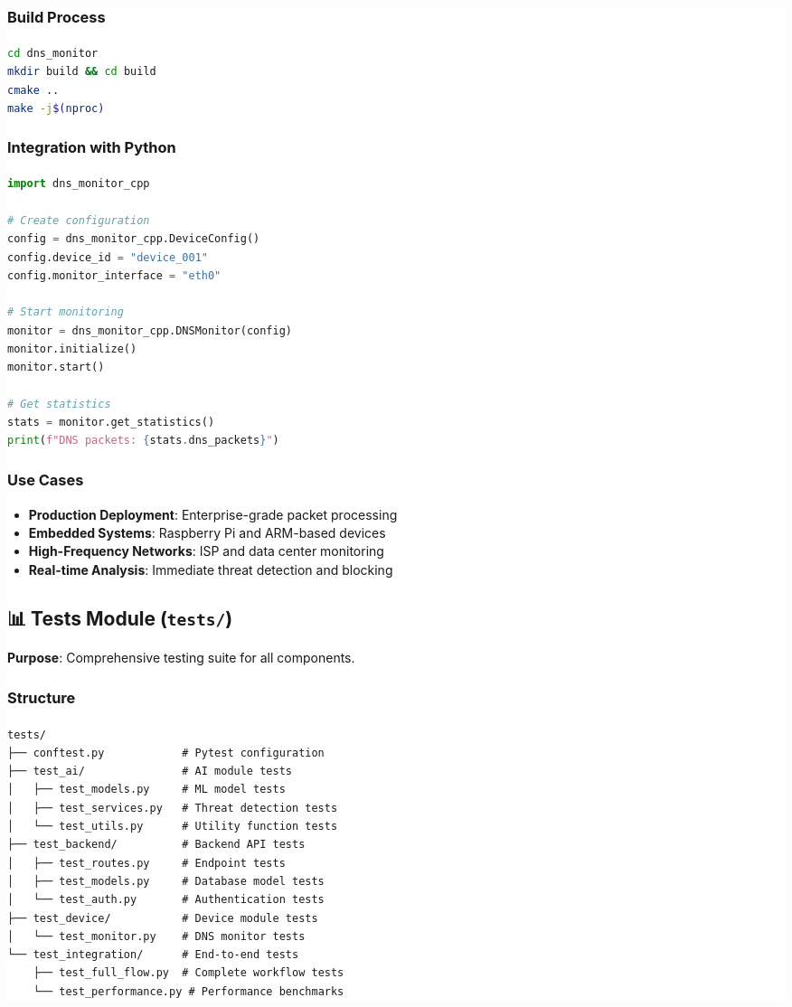 ### Build Process
```bash
cd dns_monitor
mkdir build && cd build
cmake ..
make -j$(nproc)
```

### Integration with Python
```python
import dns_monitor_cpp

# Create configuration
config = dns_monitor_cpp.DeviceConfig()
config.device_id = "device_001"
config.monitor_interface = "eth0"

# Start monitoring
monitor = dns_monitor_cpp.DNSMonitor(config)
monitor.initialize()
monitor.start()

# Get statistics
stats = monitor.get_statistics()
print(f"DNS packets: {stats.dns_packets}")
```

### Use Cases
- **Production Deployment**: Enterprise-grade packet processing
- **Embedded Systems**: Raspberry Pi and ARM-based devices
- **High-Frequency Networks**: ISP and data center monitoring
- **Real-time Analysis**: Immediate threat detection and blocking

## 📊 Tests Module (`tests/`)

**Purpose**: Comprehensive testing suite for all components.

### Structure
```
tests/
├── conftest.py            # Pytest configuration
├── test_ai/               # AI module tests
│   ├── test_models.py     # ML model tests
│   ├── test_services.py   # Threat detection tests
│   └── test_utils.py      # Utility function tests
├── test_backend/          # Backend API tests
│   ├── test_routes.py     # Endpoint tests
│   ├── test_models.py     # Database model tests
│   └── test_auth.py       # Authentication tests
├── test_device/           # Device module tests
│   └── test_monitor.py    # DNS monitor tests
└── test_integration/      # End-to-end tests
    ├── test_full_flow.py  # Complete workflow tests
    └── test_performance.py # Performance benchmarks
```
